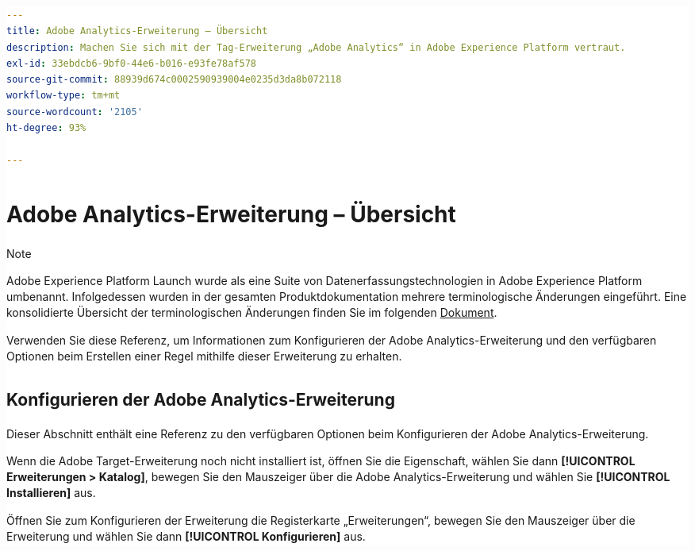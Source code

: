 ```yaml
---
title: Adobe Analytics-Erweiterung – Übersicht
description: Machen Sie sich mit der Tag-Erweiterung „Adobe Analytics“ in Adobe Experience Platform vertraut.
exl-id: 33ebdcb6-9bf0-44e6-b016-e93fe78af578
source-git-commit: 88939d674c0002590939004e0235d3da8b072118
workflow-type: tm+mt
source-wordcount: '2105'
ht-degree: 93%

---
```


# Adobe Analytics-Erweiterung – Übersicht

>[!NOTE]
>
>Adobe Experience Platform Launch wurde als eine Suite von Datenerfassungstechnologien in Adobe Experience Platform umbenannt. Infolgedessen wurden in der gesamten Produktdokumentation mehrere terminologische Änderungen eingeführt. Eine konsolidierte Übersicht der terminologischen Änderungen finden Sie im folgenden [Dokument](../../../term-updates.md).

Verwenden Sie diese Referenz, um Informationen zum Konfigurieren der Adobe Analytics-Erweiterung und den verfügbaren Optionen beim Erstellen einer Regel mithilfe dieser Erweiterung zu erhalten.

## Konfigurieren der Adobe Analytics-Erweiterung

Dieser Abschnitt enthält eine Referenz zu den verfügbaren Optionen beim Konfigurieren der Adobe Analytics-Erweiterung.

Wenn die Adobe Target-Erweiterung noch nicht installiert ist, öffnen Sie die Eigenschaft, wählen Sie dann **[!UICONTROL Erweiterungen > Katalog]**, bewegen Sie den Mauszeiger über die Adobe Analytics-Erweiterung und wählen Sie **[!UICONTROL Installieren]** aus.

Öffnen Sie zum Konfigurieren der Erweiterung die Registerkarte „Erweiterungen“, bewegen Sie den Mauszeiger über die Erweiterung und wählen Sie dann **[!UICONTROL Konfigurieren]** aus.
